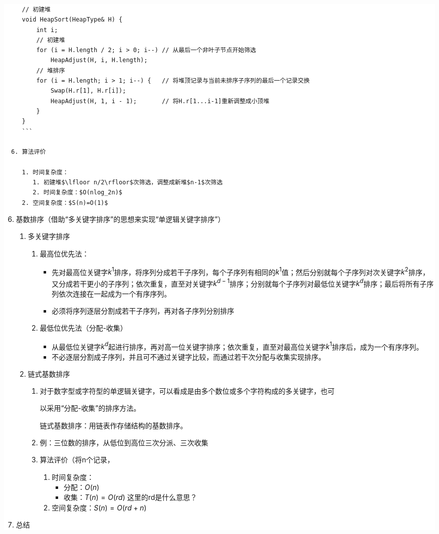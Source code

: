          // 初建堆
         void HeapSort(HeapType& H) {
             int i;
             // 初建堆
             for (i = H.length / 2; i > 0; i--)	// 从最后一个非叶子节点开始筛选
                 HeapAdjust(H, i, H.length);
             // 堆排序
             for (i = H.length; i > 1; i--) {	// 将堆顶记录与当前未排序子序列的最后一个记录交换
                 Swap(H.r[1], H.r[i]);
                 HeapAdjust(H, 1, i - 1);		// 将H.r[1...i-1]重新调整成小顶堆
             }
         }
         ```

      6. 算法评价

         1. 时间复杂度：
            1. 初建堆$\lfloor n/2\rfloor$次筛选，调整成新堆$n-1$次筛选
            2. 时间复杂度：$O(nlog_2n)$
         2. 空间复杂度：$S(n)=O(1)$

6. 基数排序（借助“多关键字排序”的思想来实现“单逻辑关键字排序”）

   1. 多关键字排序

      1. 最高位优先法：

         - 先对最高位关键字$k^1$排序，将序列分成若干子序列，每个子序列有相同的$k^1$值；然后分别就每个子序列对次关键字$k^2$排序，又分成若干更小的子序列；依次重复，直至对关键字$k^{d-1}$排序；分别就每个子序列对最低位关键字$k^d$排序；最后将所有子序列依次连接在一起成为一个有序序列。

         - 必须将序列逐层分割成若干子序列，再对各子序列分别排序

      2. 最低位优先法（分配-收集）

         - 从最低位关键字$k^d$起进行排序，再对高一位关键字排序；依次重复，直至对最高位关键字$k^1$排序后，成为一个有序序列。
         - 不必逐层分割成子序列，并且可不通过关键字比较，而通过若干次分配与收集实现排序。

   2. 链式基数排序

      1. 对于数字型或字符型的单逻辑关键字，可以看成是由多个数位或多个字符构成的多关键字，也可

          以采用“分配-收集”的排序方法。

         链式基数排序：用链表作存储结构的基数排序。

      2. 例：三位数的排序，从低位到高位三次分派、三次收集

      3. 算法评价（将n个记录，

         1. 时间复杂度：
            - 分配：$O(n)$
            - 收集：$T(n)=O(rd)$ 这里的rd是什么意思？
         2. 空间复杂度：$S(n)=O(rd+n)$

7. 总结
